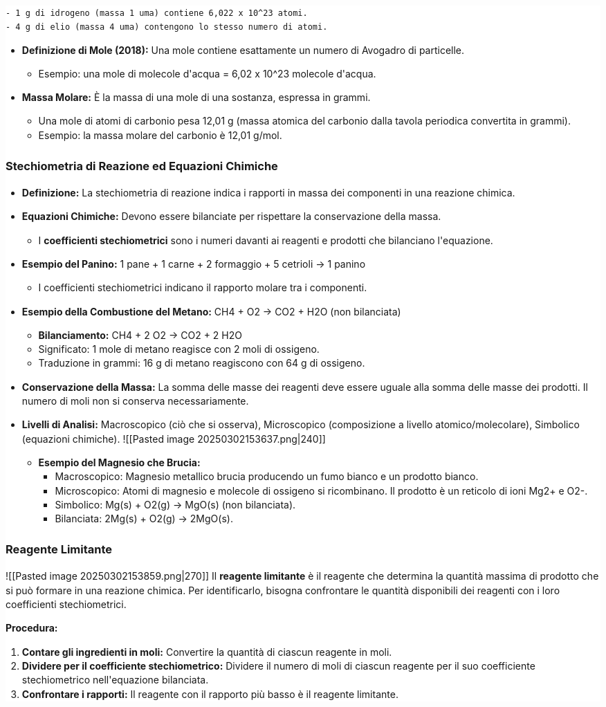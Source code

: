     - 1 g di idrogeno (massa 1 uma) contiene 6,022 x 10^23 atomi.
    - 4 g di elio (massa 4 uma) contengono lo stesso numero di atomi.
- **Definizione di Mole (2018):** Una mole contiene esattamente un numero di Avogadro di particelle.
    
    - Esempio: una mole di molecole d'acqua = 6,02 x 10^23 molecole d'acqua.
- **Massa Molare:** È la massa di una mole di una sostanza, espressa in grammi.
    
    - Una mole di atomi di carbonio pesa 12,01 g (massa atomica del carbonio dalla tavola periodica convertita in grammi).
    - Esempio: la massa molare del carbonio è 12,01 g/mol.

### Stechiometria di Reazione ed Equazioni Chimiche

- **Definizione:** La stechiometria di reazione indica i rapporti in massa dei componenti in una reazione chimica.
    
- **Equazioni Chimiche:** Devono essere bilanciate per rispettare la conservazione della massa.
    
    - I **coefficienti stechiometrici** sono i numeri davanti ai reagenti e prodotti che bilanciano l'equazione.
- **Esempio del Panino:** 1 pane + 1 carne + 2 formaggio + 5 cetrioli → 1 panino
    
    - I coefficienti stechiometrici indicano il rapporto molare tra i componenti.
- **Esempio della Combustione del Metano:** CH4 + O2 → CO2 + H2O (non bilanciata)
    
    - **Bilanciamento:** CH4 + 2 O2 → CO2 + 2 H2O
    - Significato: 1 mole di metano reagisce con 2 moli di ossigeno.
    - Traduzione in grammi: 16 g di metano reagiscono con 64 g di ossigeno.
      
      
- **Conservazione della Massa:** La somma delle masse dei reagenti deve essere uguale alla somma delle masse dei prodotti. Il numero di moli non si conserva necessariamente.
    
- **Livelli di Analisi:** Macroscopico (ciò che si osserva), Microscopico (composizione a livello atomico/molecolare), Simbolico (equazioni chimiche).
    ![[Pasted image 20250302153637.png|240]]
    - **Esempio del Magnesio che Brucia:**
        - Macroscopico: Magnesio metallico brucia producendo un fumo bianco e un prodotto bianco.
        - Microscopico: Atomi di magnesio e molecole di ossigeno si ricombinano. Il prodotto è un reticolo di ioni Mg2+ e O2-.
        - Simbolico: Mg(s) + O2(g) → MgO(s) (non bilanciata).
        - Bilanciata: 2Mg(s) + O2(g) → 2MgO(s).


### Reagente Limitante
![[Pasted image 20250302153859.png|270]]
Il **reagente limitante** è il reagente che determina la quantità massima di prodotto che si può formare in una reazione chimica. Per identificarlo, bisogna confrontare le quantità disponibili dei reagenti con i loro coefficienti stechiometrici.

**Procedura:**

1. **Contare gli ingredienti in moli:** Convertire la quantità di ciascun reagente in moli.
2. **Dividere per il coefficiente stechiometrico:** Dividere il numero di moli di ciascun reagente per il suo coefficiente stechiometrico nell'equazione bilanciata.
3. **Confrontare i rapporti:** Il reagente con il rapporto più basso è il reagente limitante.
